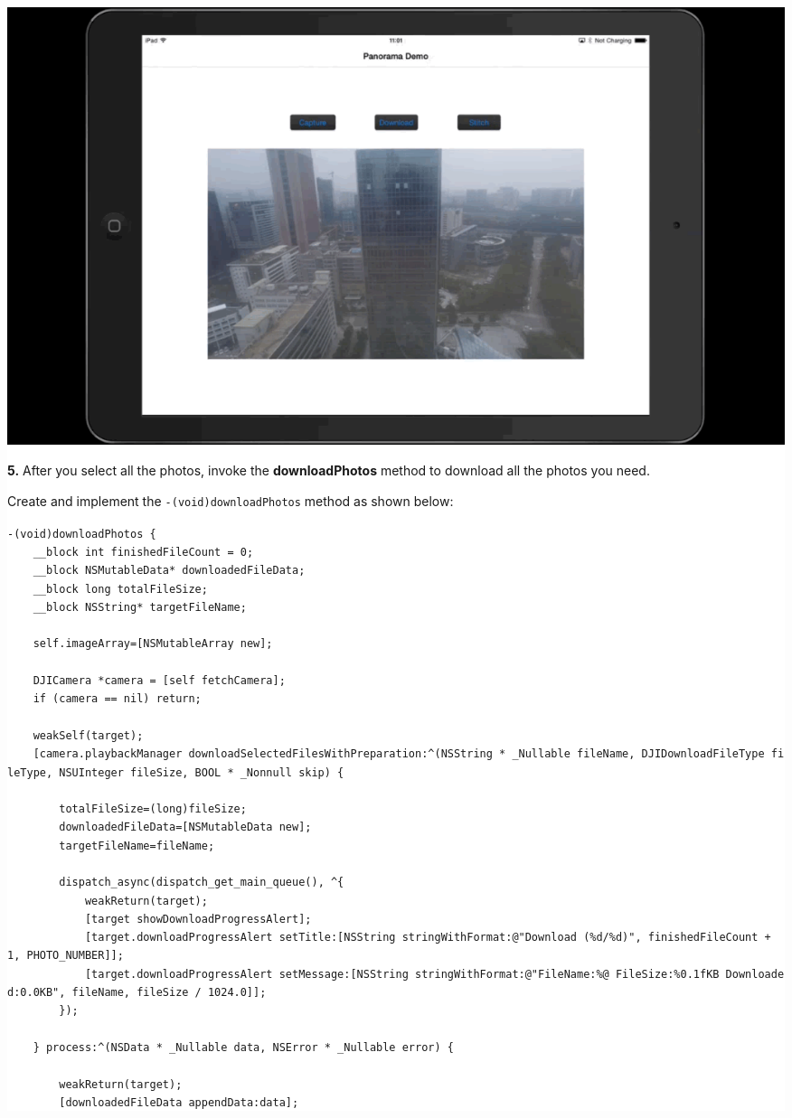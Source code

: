 ![multiple select photo](../../Images/iOS/PanoDemo/selectMultiPhotos.gif)

**5.** After you select all the photos, invoke the **downloadPhotos** method to download all the photos you need.

Create and implement the `-(void)downloadPhotos` method as shown below:

~~~objc
-(void)downloadPhotos {
    __block int finishedFileCount = 0;
    __block NSMutableData* downloadedFileData;
    __block long totalFileSize;
    __block NSString* targetFileName;
    
    self.imageArray=[NSMutableArray new];
    
    DJICamera *camera = [self fetchCamera];
    if (camera == nil) return;

    weakSelf(target);
    [camera.playbackManager downloadSelectedFilesWithPreparation:^(NSString * _Nullable fileName, DJIDownloadFileType fileType, NSUInteger fileSize, BOOL * _Nonnull skip) {

        totalFileSize=(long)fileSize;
        downloadedFileData=[NSMutableData new];
        targetFileName=fileName;
        
        dispatch_async(dispatch_get_main_queue(), ^{
            weakReturn(target);
            [target showDownloadProgressAlert];
            [target.downloadProgressAlert setTitle:[NSString stringWithFormat:@"Download (%d/%d)", finishedFileCount + 1, PHOTO_NUMBER]];
            [target.downloadProgressAlert setMessage:[NSString stringWithFormat:@"FileName:%@ FileSize:%0.1fKB Downloaded:0.0KB", fileName, fileSize / 1024.0]];
        });
            
    } process:^(NSData * _Nullable data, NSError * _Nullable error) {
        
        weakReturn(target);
        [downloadedFileData appendData:data];
~~~